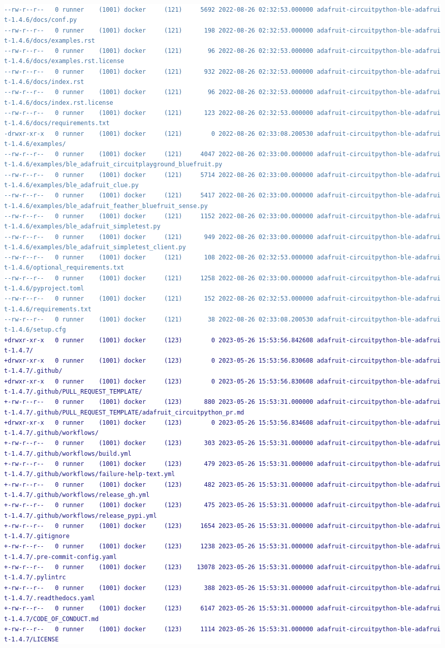 ```diff
--rw-r--r--   0 runner    (1001) docker     (121)     5692 2022-08-26 02:32:53.000000 adafruit-circuitpython-ble-adafruit-1.4.6/docs/conf.py
--rw-r--r--   0 runner    (1001) docker     (121)      198 2022-08-26 02:32:53.000000 adafruit-circuitpython-ble-adafruit-1.4.6/docs/examples.rst
--rw-r--r--   0 runner    (1001) docker     (121)       96 2022-08-26 02:32:53.000000 adafruit-circuitpython-ble-adafruit-1.4.6/docs/examples.rst.license
--rw-r--r--   0 runner    (1001) docker     (121)      932 2022-08-26 02:32:53.000000 adafruit-circuitpython-ble-adafruit-1.4.6/docs/index.rst
--rw-r--r--   0 runner    (1001) docker     (121)       96 2022-08-26 02:32:53.000000 adafruit-circuitpython-ble-adafruit-1.4.6/docs/index.rst.license
--rw-r--r--   0 runner    (1001) docker     (121)      123 2022-08-26 02:32:53.000000 adafruit-circuitpython-ble-adafruit-1.4.6/docs/requirements.txt
-drwxr-xr-x   0 runner    (1001) docker     (121)        0 2022-08-26 02:33:08.200530 adafruit-circuitpython-ble-adafruit-1.4.6/examples/
--rw-r--r--   0 runner    (1001) docker     (121)     4047 2022-08-26 02:33:00.000000 adafruit-circuitpython-ble-adafruit-1.4.6/examples/ble_adafruit_circuitplayground_bluefruit.py
--rw-r--r--   0 runner    (1001) docker     (121)     5714 2022-08-26 02:33:00.000000 adafruit-circuitpython-ble-adafruit-1.4.6/examples/ble_adafruit_clue.py
--rw-r--r--   0 runner    (1001) docker     (121)     5417 2022-08-26 02:33:00.000000 adafruit-circuitpython-ble-adafruit-1.4.6/examples/ble_adafruit_feather_bluefruit_sense.py
--rw-r--r--   0 runner    (1001) docker     (121)     1152 2022-08-26 02:33:00.000000 adafruit-circuitpython-ble-adafruit-1.4.6/examples/ble_adafruit_simpletest.py
--rw-r--r--   0 runner    (1001) docker     (121)      949 2022-08-26 02:33:00.000000 adafruit-circuitpython-ble-adafruit-1.4.6/examples/ble_adafruit_simpletest_client.py
--rw-r--r--   0 runner    (1001) docker     (121)      108 2022-08-26 02:32:53.000000 adafruit-circuitpython-ble-adafruit-1.4.6/optional_requirements.txt
--rw-r--r--   0 runner    (1001) docker     (121)     1258 2022-08-26 02:33:00.000000 adafruit-circuitpython-ble-adafruit-1.4.6/pyproject.toml
--rw-r--r--   0 runner    (1001) docker     (121)      152 2022-08-26 02:32:53.000000 adafruit-circuitpython-ble-adafruit-1.4.6/requirements.txt
--rw-r--r--   0 runner    (1001) docker     (121)       38 2022-08-26 02:33:08.200530 adafruit-circuitpython-ble-adafruit-1.4.6/setup.cfg
+drwxr-xr-x   0 runner    (1001) docker     (123)        0 2023-05-26 15:53:56.842608 adafruit-circuitpython-ble-adafruit-1.4.7/
+drwxr-xr-x   0 runner    (1001) docker     (123)        0 2023-05-26 15:53:56.830608 adafruit-circuitpython-ble-adafruit-1.4.7/.github/
+drwxr-xr-x   0 runner    (1001) docker     (123)        0 2023-05-26 15:53:56.830608 adafruit-circuitpython-ble-adafruit-1.4.7/.github/PULL_REQUEST_TEMPLATE/
+-rw-r--r--   0 runner    (1001) docker     (123)      880 2023-05-26 15:53:31.000000 adafruit-circuitpython-ble-adafruit-1.4.7/.github/PULL_REQUEST_TEMPLATE/adafruit_circuitpython_pr.md
+drwxr-xr-x   0 runner    (1001) docker     (123)        0 2023-05-26 15:53:56.834608 adafruit-circuitpython-ble-adafruit-1.4.7/.github/workflows/
+-rw-r--r--   0 runner    (1001) docker     (123)      303 2023-05-26 15:53:31.000000 adafruit-circuitpython-ble-adafruit-1.4.7/.github/workflows/build.yml
+-rw-r--r--   0 runner    (1001) docker     (123)      479 2023-05-26 15:53:31.000000 adafruit-circuitpython-ble-adafruit-1.4.7/.github/workflows/failure-help-text.yml
+-rw-r--r--   0 runner    (1001) docker     (123)      482 2023-05-26 15:53:31.000000 adafruit-circuitpython-ble-adafruit-1.4.7/.github/workflows/release_gh.yml
+-rw-r--r--   0 runner    (1001) docker     (123)      475 2023-05-26 15:53:31.000000 adafruit-circuitpython-ble-adafruit-1.4.7/.github/workflows/release_pypi.yml
+-rw-r--r--   0 runner    (1001) docker     (123)     1654 2023-05-26 15:53:31.000000 adafruit-circuitpython-ble-adafruit-1.4.7/.gitignore
+-rw-r--r--   0 runner    (1001) docker     (123)     1238 2023-05-26 15:53:31.000000 adafruit-circuitpython-ble-adafruit-1.4.7/.pre-commit-config.yaml
+-rw-r--r--   0 runner    (1001) docker     (123)    13078 2023-05-26 15:53:31.000000 adafruit-circuitpython-ble-adafruit-1.4.7/.pylintrc
+-rw-r--r--   0 runner    (1001) docker     (123)      388 2023-05-26 15:53:31.000000 adafruit-circuitpython-ble-adafruit-1.4.7/.readthedocs.yaml
+-rw-r--r--   0 runner    (1001) docker     (123)     6147 2023-05-26 15:53:31.000000 adafruit-circuitpython-ble-adafruit-1.4.7/CODE_OF_CONDUCT.md
+-rw-r--r--   0 runner    (1001) docker     (123)     1114 2023-05-26 15:53:31.000000 adafruit-circuitpython-ble-adafruit-1.4.7/LICENSE
```